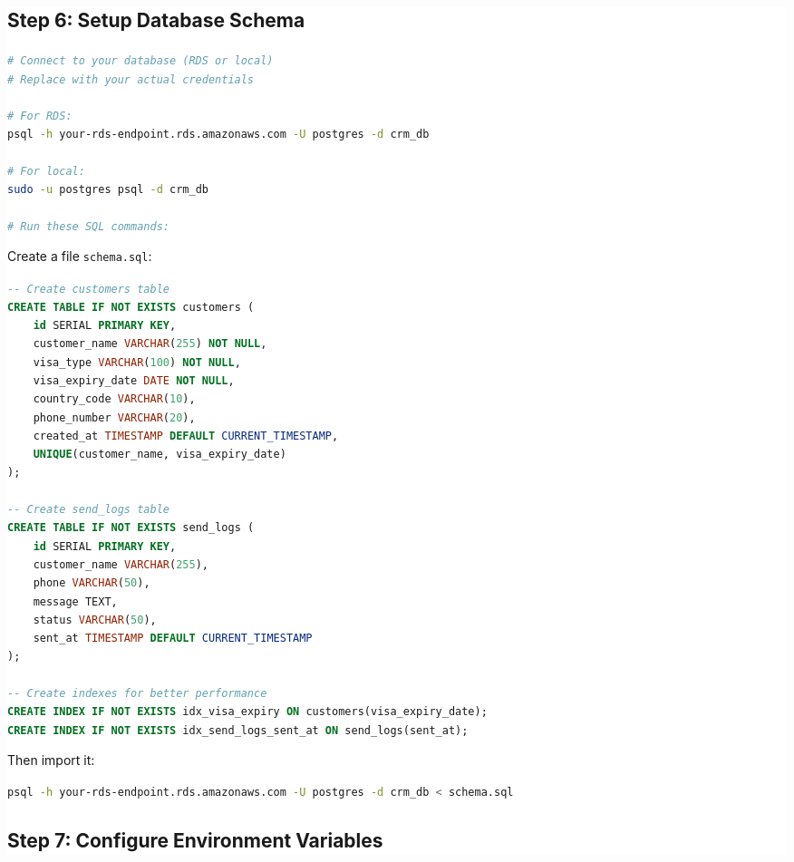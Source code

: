 ## Step 6: Setup Database Schema

```bash
# Connect to your database (RDS or local)
# Replace with your actual credentials

# For RDS:
psql -h your-rds-endpoint.rds.amazonaws.com -U postgres -d crm_db

# For local:
sudo -u postgres psql -d crm_db

# Run these SQL commands:
```

Create a file `schema.sql`:

```sql
-- Create customers table
CREATE TABLE IF NOT EXISTS customers (
    id SERIAL PRIMARY KEY,
    customer_name VARCHAR(255) NOT NULL,
    visa_type VARCHAR(100) NOT NULL,
    visa_expiry_date DATE NOT NULL,
    country_code VARCHAR(10),
    phone_number VARCHAR(20),
    created_at TIMESTAMP DEFAULT CURRENT_TIMESTAMP,
    UNIQUE(customer_name, visa_expiry_date)
);

-- Create send_logs table
CREATE TABLE IF NOT EXISTS send_logs (
    id SERIAL PRIMARY KEY,
    customer_name VARCHAR(255),
    phone VARCHAR(50),
    message TEXT,
    status VARCHAR(50),
    sent_at TIMESTAMP DEFAULT CURRENT_TIMESTAMP
);

-- Create indexes for better performance
CREATE INDEX IF NOT EXISTS idx_visa_expiry ON customers(visa_expiry_date);
CREATE INDEX IF NOT EXISTS idx_send_logs_sent_at ON send_logs(sent_at);
```

Then import it:

```bash
psql -h your-rds-endpoint.rds.amazonaws.com -U postgres -d crm_db < schema.sql
```

## Step 7: Configure Environment Variables
